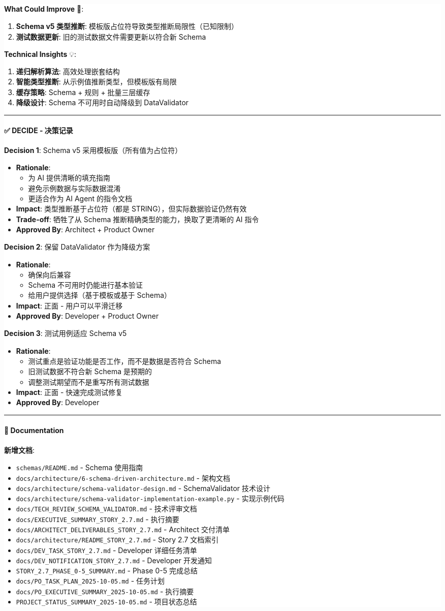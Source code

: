 **What Could Improve** 🔄:
1. **Schema v5 类型推断**: 模板版占位符导致类型推断局限性（已知限制）
2. **测试数据更新**: 旧的测试数据文件需要更新以符合新 Schema

**Technical Insights** 💡:
1. **递归解析算法**: 高效处理嵌套结构
2. **智能类型推断**: 从示例值推断类型，但模板版有局限
3. **缓存策略**: Schema + 规则 + 批量三层缓存
4. **降级设计**: Schema 不可用时自动降级到 DataValidator

---

#### ✅ DECIDE - 决策记录

**Decision 1**: Schema v5 采用模板版（所有值为占位符）
- **Rationale**: 
  - 为 AI 提供清晰的填充指南
  - 避免示例数据与实际数据混淆
  - 更适合作为 AI Agent 的指令文档
- **Impact**: 类型推断基于占位符（都是 STRING），但实际数据验证仍然有效
- **Trade-off**: 牺牲了从 Schema 推断精确类型的能力，换取了更清晰的 AI 指令
- **Approved By**: Architect + Product Owner

**Decision 2**: 保留 DataValidator 作为降级方案
- **Rationale**: 
  - 确保向后兼容
  - Schema 不可用时仍能进行基本验证
  - 给用户提供选择（基于模板或基于 Schema）
- **Impact**: 正面 - 用户可以平滑迁移
- **Approved By**: Developer + Product Owner

**Decision 3**: 测试用例适应 Schema v5
- **Rationale**: 
  - 测试重点是验证功能是否工作，而不是数据是否符合 Schema
  - 旧测试数据不符合新 Schema 是预期的
  - 调整测试期望而不是重写所有测试数据
- **Impact**: 正面 - 快速完成测试修复
- **Approved By**: Developer

---

#### 📝 Documentation

**新增文档**:
- `schemas/README.md` - Schema 使用指南
- `docs/architecture/6-schema-driven-architecture.md` - 架构文档
- `docs/architecture/schema-validator-design.md` - SchemaValidator 技术设计
- `docs/architecture/schema-validator-implementation-example.py` - 实现示例代码
- `docs/TECH_REVIEW_SCHEMA_VALIDATOR.md` - 技术评审文档
- `docs/EXECUTIVE_SUMMARY_STORY_2.7.md` - 执行摘要
- `docs/ARCHITECT_DELIVERABLES_STORY_2.7.md` - Architect 交付清单
- `docs/architecture/README_STORY_2.7.md` - Story 2.7 文档索引
- `docs/DEV_TASK_STORY_2.7.md` - Developer 详细任务清单
- `docs/DEV_NOTIFICATION_STORY_2.7.md` - Developer 开发通知
- `STORY_2.7_PHASE_0-5_SUMMARY.md` - Phase 0-5 完成总结
- `docs/PO_TASK_PLAN_2025-10-05.md` - 任务计划
- `docs/PO_EXECUTIVE_SUMMARY_2025-10-05.md` - 执行摘要
- `PROJECT_STATUS_SUMMARY_2025-10-05.md` - 项目状态总结

